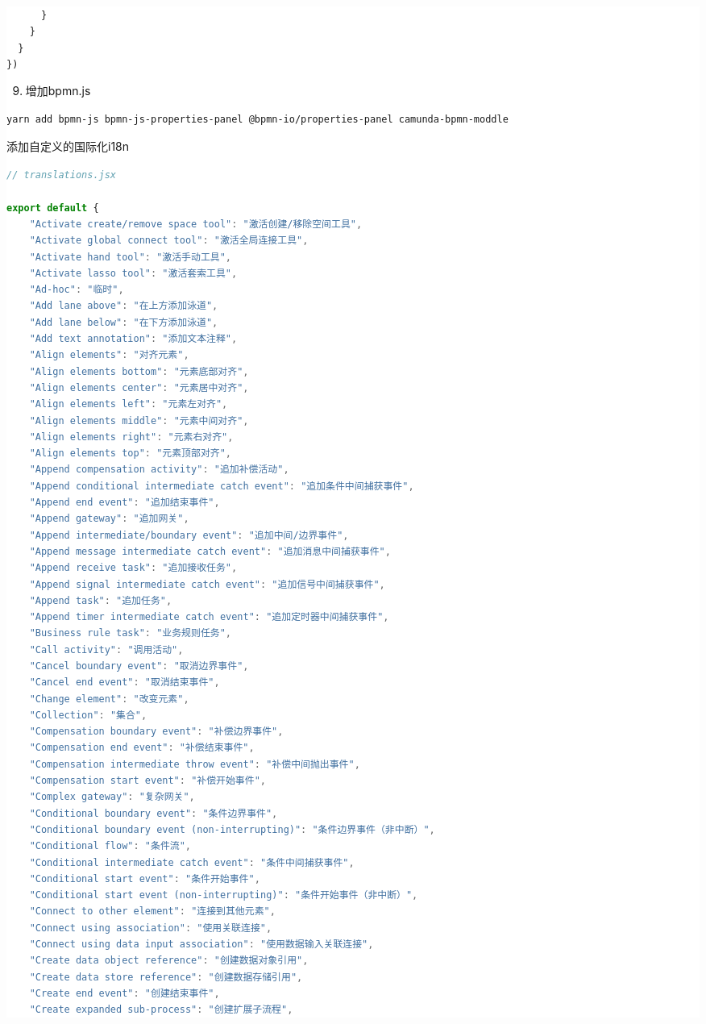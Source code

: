 ```javascript
      }
    }
  }
})
```

9. 增加bpmn.js
```shell
yarn add bpmn-js bpmn-js-properties-panel @bpmn-io/properties-panel camunda-bpmn-moddle
```
添加自定义的国际化i18n
```javascript
// translations.jsx

export default {
    "Activate create/remove space tool": "激活创建/移除空间工具",
    "Activate global connect tool": "激活全局连接工具",
    "Activate hand tool": "激活手动工具",
    "Activate lasso tool": "激活套索工具",
    "Ad-hoc": "临时",
    "Add lane above": "在上方添加泳道",
    "Add lane below": "在下方添加泳道",
    "Add text annotation": "添加文本注释",
    "Align elements": "对齐元素",
    "Align elements bottom": "元素底部对齐",
    "Align elements center": "元素居中对齐",
    "Align elements left": "元素左对齐",
    "Align elements middle": "元素中间对齐",
    "Align elements right": "元素右对齐",
    "Align elements top": "元素顶部对齐",
    "Append compensation activity": "追加补偿活动",
    "Append conditional intermediate catch event": "追加条件中间捕获事件",
    "Append end event": "追加结束事件",
    "Append gateway": "追加网关",
    "Append intermediate/boundary event": "追加中间/边界事件",
    "Append message intermediate catch event": "追加消息中间捕获事件",
    "Append receive task": "追加接收任务",
    "Append signal intermediate catch event": "追加信号中间捕获事件",
    "Append task": "追加任务",
    "Append timer intermediate catch event": "追加定时器中间捕获事件",
    "Business rule task": "业务规则任务",
    "Call activity": "调用活动",
    "Cancel boundary event": "取消边界事件",
    "Cancel end event": "取消结束事件",
    "Change element": "改变元素",
    "Collection": "集合",
    "Compensation boundary event": "补偿边界事件",
    "Compensation end event": "补偿结束事件",
    "Compensation intermediate throw event": "补偿中间抛出事件",
    "Compensation start event": "补偿开始事件",
    "Complex gateway": "复杂网关",
    "Conditional boundary event": "条件边界事件",
    "Conditional boundary event (non-interrupting)": "条件边界事件（非中断）",
    "Conditional flow": "条件流",
    "Conditional intermediate catch event": "条件中间捕获事件",
    "Conditional start event": "条件开始事件",
    "Conditional start event (non-interrupting)": "条件开始事件（非中断）",
    "Connect to other element": "连接到其他元素",
    "Connect using association": "使用关联连接",
    "Connect using data input association": "使用数据输入关联连接",
    "Create data object reference": "创建数据对象引用",
    "Create data store reference": "创建数据存储引用",
    "Create end event": "创建结束事件",
    "Create expanded sub-process": "创建扩展子流程",
```